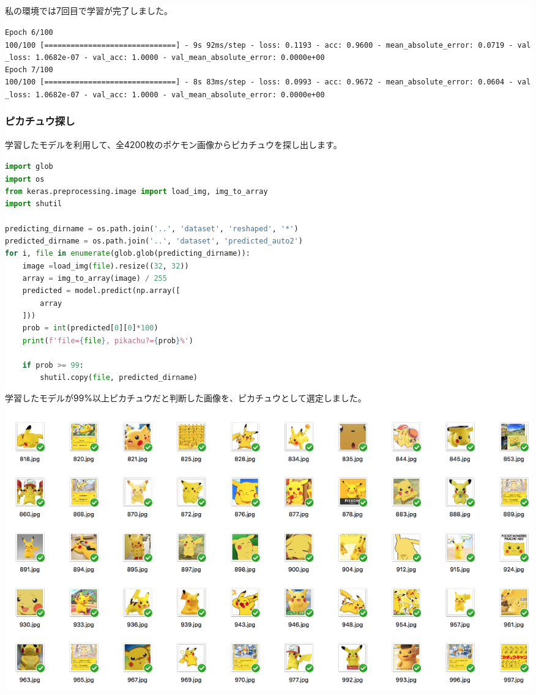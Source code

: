 私の環境では7回目で学習が完了しました。

```
Epoch 6/100
100/100 [==============================] - 9s 92ms/step - loss: 0.1193 - acc: 0.9600 - mean_absolute_error: 0.0719 - val_loss: 1.0682e-07 - val_acc: 1.0000 - val_mean_absolute_error: 0.0000e+00
Epoch 7/100
100/100 [==============================] - 8s 83ms/step - loss: 0.0993 - acc: 0.9672 - mean_absolute_error: 0.0604 - val_loss: 1.0682e-07 - val_acc: 1.0000 - val_mean_absolute_error: 0.0000e+00
```

### ピカチュウ探し

学習したモデルを利用して、全4200枚のポケモン画像からピカチュウを探し出します。

```python
import glob
import os
from keras.preprocessing.image import load_img, img_to_array
import shutil

predicting_dirname = os.path.join('..', 'dataset', 'reshaped', '*')
predicted_dirname = os.path.join('..', 'dataset', 'predicted_auto2')
for i, file in enumerate(glob.glob(predicting_dirname)):
    image =load_img(file).resize((32, 32))
    array = img_to_array(image) / 255
    predicted = model.predict(np.array([
        array
    ]))
    prob = int(predicted[0][0]*100)
    print(f'file={file}, pikachu?={prob}%')
    
    if prob >= 99:
        shutil.copy(file, predicted_dirname)
```

学習したモデルが99%以上ピカチュウだと判断した画像を、ピカチュウとして選定しました。

![](images/image4.png)
